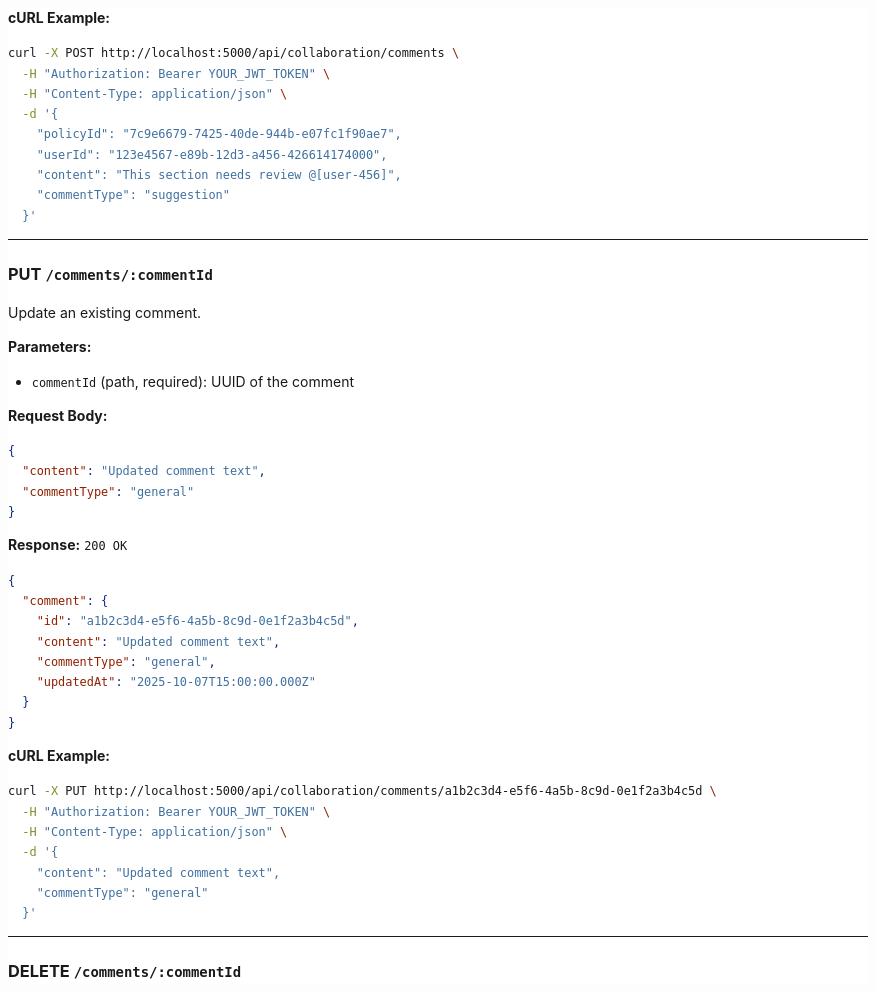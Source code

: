 **cURL Example:**
```bash
curl -X POST http://localhost:5000/api/collaboration/comments \
  -H "Authorization: Bearer YOUR_JWT_TOKEN" \
  -H "Content-Type: application/json" \
  -d '{
    "policyId": "7c9e6679-7425-40de-944b-e07fc1f90ae7",
    "userId": "123e4567-e89b-12d3-a456-426614174000",
    "content": "This section needs review @[user-456]",
    "commentType": "suggestion"
  }'
```

---

### PUT `/comments/:commentId`

Update an existing comment.

**Parameters:**
- `commentId` (path, required): UUID of the comment

**Request Body:**
```json
{
  "content": "Updated comment text",
  "commentType": "general"
}
```

**Response:** `200 OK`
```json
{
  "comment": {
    "id": "a1b2c3d4-e5f6-4a5b-8c9d-0e1f2a3b4c5d",
    "content": "Updated comment text",
    "commentType": "general",
    "updatedAt": "2025-10-07T15:00:00.000Z"
  }
}
```

**cURL Example:**
```bash
curl -X PUT http://localhost:5000/api/collaboration/comments/a1b2c3d4-e5f6-4a5b-8c9d-0e1f2a3b4c5d \
  -H "Authorization: Bearer YOUR_JWT_TOKEN" \
  -H "Content-Type: application/json" \
  -d '{
    "content": "Updated comment text",
    "commentType": "general"
  }'
```

---

### DELETE `/comments/:commentId`
